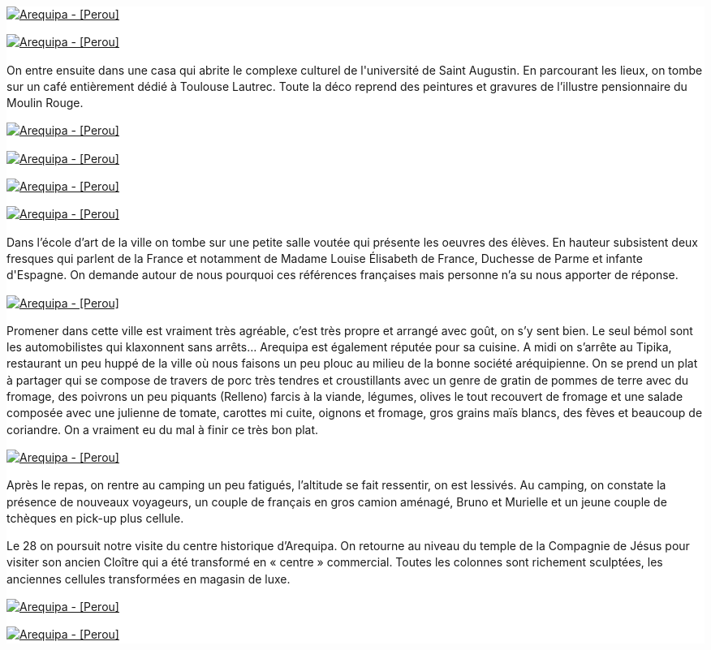 <a data-flickr-embed="true" data-footer="true" href="https://www.flickr.com/photos/2ozr/53289897067/in/datetaken-public/" title="Arequipa - [Perou]"><img src="https://live.staticflickr.com/65535/53289897067_8acd22ddf7_k.jpg" width="2048" height="1152" alt="Arequipa - [Perou]"/></a><script async src="//embedr.flickr.com/assets/client-code.js" charset="utf-8"></script>

<a data-flickr-embed="true" data-footer="true" href="https://www.flickr.com/photos/2ozr/53289898102/in/datetaken-public/" title="Arequipa - [Perou]"><img src="https://live.staticflickr.com/65535/53289898102_9aa5c1bbf6_k.jpg" width="2048" height="1152" alt="Arequipa - [Perou]"/></a><script async src="//embedr.flickr.com/assets/client-code.js" charset="utf-8"></script>

On entre ensuite dans une casa qui abrite le complexe culturel de l'université de Saint Augustin. En parcourant les lieux, on tombe sur un café entièrement dédié à Toulouse Lautrec. Toute la déco reprend des peintures et gravures de l’illustre pensionnaire du Moulin Rouge.

<a data-flickr-embed="true" data-footer="true" href="https://www.flickr.com/photos/2ozr/53291032083/in/datetaken-public/" title="Arequipa - [Perou]"><img src="https://live.staticflickr.com/65535/53291032083_29e4984e08_k.jpg" width="2048" height="1152" alt="Arequipa - [Perou]"/></a><script async src="//embedr.flickr.com/assets/client-code.js" charset="utf-8"></script>

<a data-flickr-embed="true" data-footer="true" href="https://www.flickr.com/photos/2ozr/53291027828/in/datetaken-public/" title="Arequipa - [Perou]"><img src="https://live.staticflickr.com/65535/53291027828_e79e9a2261_k.jpg" width="2048" height="1152" alt="Arequipa - [Perou]"/></a><script async src="//embedr.flickr.com/assets/client-code.js" charset="utf-8"></script>

<a data-flickr-embed="true" data-footer="true" href="https://www.flickr.com/photos/2ozr/53290786321/in/datetaken-public/" title="Arequipa - [Perou]"><img src="https://live.staticflickr.com/65535/53290786321_7e0009f122_k.jpg" width="2048" height="1152" alt="Arequipa - [Perou]"/></a><script async src="//embedr.flickr.com/assets/client-code.js" charset="utf-8"></script>

<a data-flickr-embed="true" data-footer="true" href="https://www.flickr.com/photos/2ozr/53290785656/in/datetaken-public/" title="Arequipa - [Perou]"><img src="https://live.staticflickr.com/65535/53290785656_1c6766c54e_k.jpg" width="2048" height="1152" alt="Arequipa - [Perou]"/></a><script async src="//embedr.flickr.com/assets/client-code.js" charset="utf-8"></script>

Dans l’école d’art de la ville on tombe sur une petite salle voutée qui présente les oeuvres des élèves. En hauteur subsistent deux fresques qui parlent de la France et notamment de Madame Louise Élisabeth de France, Duchesse de Parme et infante d'Espagne. On demande autour de nous pourquoi ces références françaises mais personne n’a su nous apporter de réponse.

<a data-flickr-embed="true" data-footer="true" href="https://www.flickr.com/photos/2ozr/53291248135/in/datetaken-public/" title="Arequipa - [Perou]"><img src="https://live.staticflickr.com/65535/53291248135_a6f95370f9_k.jpg" width="2048" height="1152" alt="Arequipa - [Perou]"/></a><script async src="//embedr.flickr.com/assets/client-code.js" charset="utf-8"></script>

Promener dans cette ville est vraiment très agréable, c’est très propre et arrangé avec goût, on s’y sent bien. Le seul bémol sont les automobilistes qui klaxonnent sans arrêts… Arequipa est également réputée pour sa cuisine. A midi on s’arrête au Tipika, restaurant un peu huppé de la ville où nous faisons un peu plouc au milieu de la bonne société aréquipienne. On se prend un plat à partager qui se compose de travers de porc très tendres et croustillants avec un genre de gratin de pommes de terre avec du fromage, des poivrons un peu piquants (Relleno) farcis à la viande, légumes, olives le tout recouvert de fromage et une salade composée avec une julienne de tomate, carottes mi cuite, oignons et fromage, gros grains maïs blancs, des fèves et beaucoup de coriandre. On a vraiment eu du mal à finir ce très bon plat.

<a data-flickr-embed="true" data-footer="true" href="https://www.flickr.com/photos/2ozr/53295851273/in/datetaken-public/" title="Arequipa - [Perou]"><img src="https://live.staticflickr.com/65535/53295851273_c196d6ba1c_k.jpg" width="2048" height="1152" alt="Arequipa - [Perou]"/></a><script async src="//embedr.flickr.com/assets/client-code.js" charset="utf-8"></script>

Après le repas, on rentre au camping un peu fatigués, l’altitude se fait ressentir, on est lessivés. Au camping, on constate la présence de nouveaux voyageurs, un couple de français en gros camion aménagé, Bruno et Murielle et un jeune couple de tchèques en pick-up plus cellule.

Le 28 on poursuit notre visite du centre historique d’Arequipa. On retourne au niveau du temple de la Compagnie de Jésus pour visiter son ancien Cloître qui a été transformé en « centre » commercial. Toutes les colonnes sont richement sculptées, les anciennes cellules transformées en magasin de luxe.

<a data-flickr-embed="true" data-footer="true" href="https://www.flickr.com/photos/2ozr/53294729182/in/datetaken-public/" title="Arequipa - [Perou]"><img src="https://live.staticflickr.com/65535/53294729182_34754db3b2_k.jpg" width="2048" height="1152" alt="Arequipa - [Perou]"/></a><script async src="//embedr.flickr.com/assets/client-code.js" charset="utf-8"></script>

<a data-flickr-embed="true" data-footer="true" href="https://www.flickr.com/photos/2ozr/53294622788/in/datetaken-public/" title="Arequipa - [Perou]"><img src="https://live.staticflickr.com/65535/53294622788_b05e327dd2_k.jpg" width="2048" height="1152" alt="Arequipa - [Perou]"/></a><script async src="//embedr.flickr.com/assets/client-code.js" charset="utf-8"></script>
